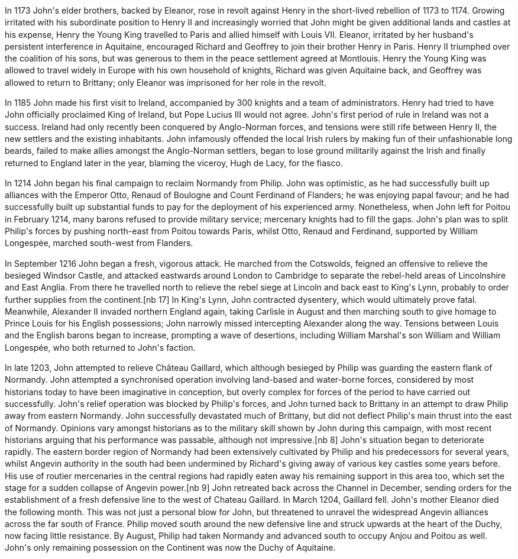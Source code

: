 In 1173 John's elder brothers, backed by Eleanor, rose in revolt against Henry in the short-lived rebellion of 1173 to 1174. Growing irritated with his subordinate position to Henry II and increasingly worried that John might be given additional lands and castles at his expense, Henry the Young King travelled to Paris and allied himself with Louis VII. Eleanor, irritated by her husband's persistent interference in Aquitaine, encouraged Richard and Geoffrey to join their brother Henry in Paris. Henry II triumphed over the coalition of his sons, but was generous to them in the peace settlement agreed at Montlouis. Henry the Young King was allowed to travel widely in Europe with his own household of knights, Richard was given Aquitaine back, and Geoffrey was allowed to return to Brittany; only Eleanor was imprisoned for her role in the revolt.

In 1185 John made his first visit to Ireland, accompanied by 300 knights and a team of administrators. Henry had tried to have John officially proclaimed King of Ireland, but Pope Lucius III would not agree. John's first period of rule in Ireland was not a success. Ireland had only recently been conquered by Anglo-Norman forces, and tensions were still rife between Henry II, the new settlers and the existing inhabitants. John infamously offended the local Irish rulers by making fun of their unfashionable long beards, failed to make allies amongst the Anglo-Norman settlers, began to lose ground militarily against the Irish and finally returned to England later in the year, blaming the viceroy, Hugh de Lacy, for the fiasco.

In 1214 John began his final campaign to reclaim Normandy from Philip. John was optimistic, as he had successfully built up alliances with the Emperor Otto, Renaud of Boulogne and Count Ferdinand of Flanders; he was enjoying papal favour; and he had successfully built up substantial funds to pay for the deployment of his experienced army. Nonetheless, when John left for Poitou in February 1214, many barons refused to provide military service; mercenary knights had to fill the gaps. John's plan was to split Philip's forces by pushing north-east from Poitou towards Paris, whilst Otto, Renaud and Ferdinand, supported by William Longespée, marched south-west from Flanders.

In September 1216 John began a fresh, vigorous attack. He marched from the Cotswolds, feigned an offensive to relieve the besieged Windsor Castle, and attacked eastwards around London to Cambridge to separate the rebel-held areas of Lincolnshire and East Anglia. From there he travelled north to relieve the rebel siege at Lincoln and back east to King's Lynn, probably to order further supplies from the continent.[nb 17] In King's Lynn, John contracted dysentery, which would ultimately prove fatal. Meanwhile, Alexander II invaded northern England again, taking Carlisle in August and then marching south to give homage to Prince Louis for his English possessions; John narrowly missed intercepting Alexander along the way. Tensions between Louis and the English barons began to increase, prompting a wave of desertions, including William Marshal's son William and William Longespée, who both returned to John's faction.

In late 1203, John attempted to relieve Château Gaillard, which although besieged by Philip was guarding the eastern flank of Normandy. John attempted a synchronised operation involving land-based and water-borne forces, considered by most historians today to have been imaginative in conception, but overly complex for forces of the period to have carried out successfully. John's relief operation was blocked by Philip's forces, and John turned back to Brittany in an attempt to draw Philip away from eastern Normandy. John successfully devastated much of Brittany, but did not deflect Philip's main thrust into the east of Normandy. Opinions vary amongst historians as to the military skill shown by John during this campaign, with most recent historians arguing that his performance was passable, although not impressive.[nb 8] John's situation began to deteriorate rapidly. The eastern border region of Normandy had been extensively cultivated by Philip and his predecessors for several years, whilst Angevin authority in the south had been undermined by Richard's giving away of various key castles some years before. His use of routier mercenaries in the central regions had rapidly eaten away his remaining support in this area too, which set the stage for a sudden collapse of Angevin power.[nb 9] John retreated back across the Channel in December, sending orders for the establishment of a fresh defensive line to the west of Chateau Gaillard. In March 1204, Gaillard fell. John's mother Eleanor died the following month. This was not just a personal blow for John, but threatened to unravel the widespread Angevin alliances across the far south of France. Philip moved south around the new defensive line and struck upwards at the heart of the Duchy, now facing little resistance. By August, Philip had taken Normandy and advanced south to occupy Anjou and Poitou as well. John's only remaining possession on the Continent was now the Duchy of Aquitaine.
